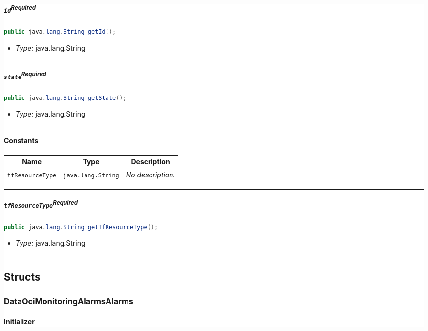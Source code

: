 
##### `id`<sup>Required</sup> <a name="id" id="rhizo-co-terraform-provider-oci.dataOciMonitoringAlarms.DataOciMonitoringAlarms.property.id"></a>

```java
public java.lang.String getId();
```

- *Type:* java.lang.String

---

##### `state`<sup>Required</sup> <a name="state" id="rhizo-co-terraform-provider-oci.dataOciMonitoringAlarms.DataOciMonitoringAlarms.property.state"></a>

```java
public java.lang.String getState();
```

- *Type:* java.lang.String

---

#### Constants <a name="Constants" id="Constants"></a>

| **Name** | **Type** | **Description** |
| --- | --- | --- |
| <code><a href="#rhizo-co-terraform-provider-oci.dataOciMonitoringAlarms.DataOciMonitoringAlarms.property.tfResourceType">tfResourceType</a></code> | <code>java.lang.String</code> | *No description.* |

---

##### `tfResourceType`<sup>Required</sup> <a name="tfResourceType" id="rhizo-co-terraform-provider-oci.dataOciMonitoringAlarms.DataOciMonitoringAlarms.property.tfResourceType"></a>

```java
public java.lang.String getTfResourceType();
```

- *Type:* java.lang.String

---

## Structs <a name="Structs" id="Structs"></a>

### DataOciMonitoringAlarmsAlarms <a name="DataOciMonitoringAlarmsAlarms" id="rhizo-co-terraform-provider-oci.dataOciMonitoringAlarms.DataOciMonitoringAlarmsAlarms"></a>

#### Initializer <a name="Initializer" id="rhizo-co-terraform-provider-oci.dataOciMonitoringAlarms.DataOciMonitoringAlarmsAlarms.Initializer"></a>
